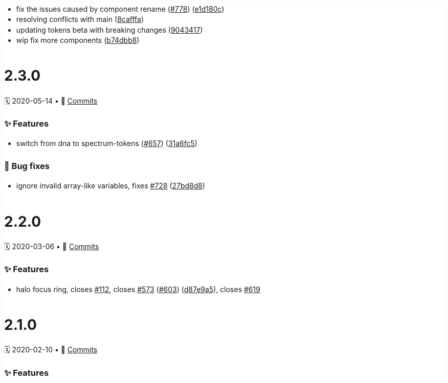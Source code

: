* fix the issues caused by component rename ([#778](https://github.com/adobe/spectrum-css/issues/778)) ([e1d180c](https://github.com/adobe/spectrum-css/commit/e1d180c))
* resolving conflicts with main ([8cafffa](https://github.com/adobe/spectrum-css/commit/8cafffa))
* updating tokens beta with breaking changes ([9043417](https://github.com/adobe/spectrum-css/commit/9043417))
* wip fix more components ([b74dbb8](https://github.com/adobe/spectrum-css/commit/b74dbb8))





<a name="2.3.0"></a>
# 2.3.0
🗓 2020-05-14 • 📝 [Commits](https://github.com/adobe/spectrum-css/compare/@spectrum-css/vars@2.2.0...@spectrum-css/vars@2.3.0)

### ✨ Features

* switch from dna to spectrum-tokens ([#657](https://github.com/adobe/spectrum-css/issues/657)) ([31a6fc5](https://github.com/adobe/spectrum-css/commit/31a6fc5))


### 🐛 Bug fixes

* ignore invalid array-like variables, fixes [#728](https://github.com/adobe/spectrum-css/issues/728) ([27bd8d8](https://github.com/adobe/spectrum-css/commit/27bd8d8))





<a name="2.2.0"></a>
# 2.2.0
🗓 2020-03-06 • 📝 [Commits](https://github.com/adobe/spectrum-css/compare/@spectrum-css/vars@2.1.0...@spectrum-css/vars@2.2.0)

### ✨ Features

* halo focus ring, closes [#112](https://github.com/adobe/spectrum-css/issues/112), closes [#573](https://github.com/adobe/spectrum-css/issues/573) ([#603](https://github.com/adobe/spectrum-css/issues/603)) ([d87e9a5](https://github.com/adobe/spectrum-css/commit/d87e9a5)), closes [#619](https://github.com/adobe/spectrum-css/issues/619)





<a name="2.1.0"></a>
# 2.1.0
🗓 2020-02-10 • 📝 [Commits](https://github.com/adobe/spectrum-css/compare/@spectrum-css/vars@2.0.3...@spectrum-css/vars@2.1.0)

### ✨ Features
